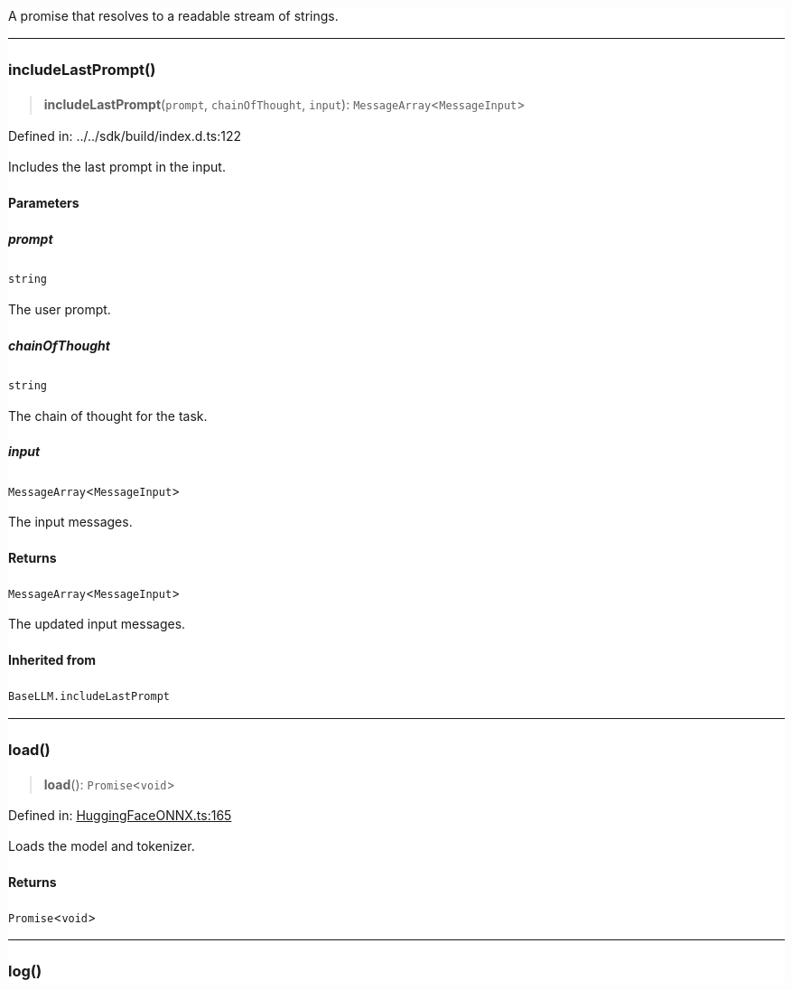 A promise that resolves to a readable stream of strings.

***

### includeLastPrompt()

> **includeLastPrompt**(`prompt`, `chainOfThought`, `input`): `MessageArray`\<`MessageInput`\>

Defined in: ../../sdk/build/index.d.ts:122

Includes the last prompt in the input.

#### Parameters

##### prompt

`string`

The user prompt.

##### chainOfThought

`string`

The chain of thought for the task.

##### input

`MessageArray`\<`MessageInput`\>

The input messages.

#### Returns

`MessageArray`\<`MessageInput`\>

The updated input messages.

#### Inherited from

`BaseLLM.includeLastPrompt`

***

### load()

> **load**(): `Promise`\<`void`\>

Defined in: [HuggingFaceONNX.ts:165](https://github.com/elribonazo/uaito/blob/2bed7d2eb6bfa6c768bdfa8c5f599b6d51e03cd7/packages/huggingFace/src/HuggingFaceONNX.ts#L165)

Loads the model and tokenizer.

#### Returns

`Promise`\<`void`\>

***

### log()
